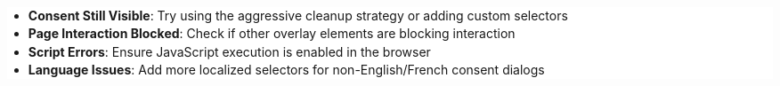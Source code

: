 - **Consent Still Visible**: Try using the aggressive cleanup strategy or adding custom selectors
- **Page Interaction Blocked**: Check if other overlay elements are blocking interaction
- **Script Errors**: Ensure JavaScript execution is enabled in the browser
- **Language Issues**: Add more localized selectors for non-English/French consent dialogs 